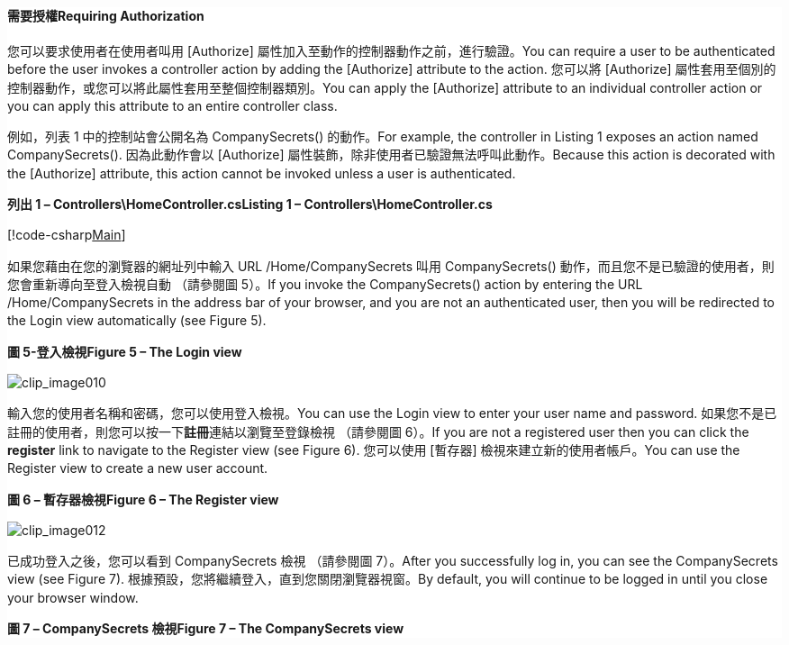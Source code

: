 #### <a name="requiring-authorization"></a><span data-ttu-id="2266c-135">需要授權</span><span class="sxs-lookup"><span data-stu-id="2266c-135">Requiring Authorization</span></span>

<span data-ttu-id="2266c-136">您可以要求使用者在使用者叫用 [Authorize] 屬性加入至動作的控制器動作之前，進行驗證。</span><span class="sxs-lookup"><span data-stu-id="2266c-136">You can require a user to be authenticated before the user invokes a controller action by adding the [Authorize] attribute to the action.</span></span> <span data-ttu-id="2266c-137">您可以將 [Authorize] 屬性套用至個別的控制器動作，或您可以將此屬性套用至整個控制器類別。</span><span class="sxs-lookup"><span data-stu-id="2266c-137">You can apply the [Authorize] attribute to an individual controller action or you can apply this attribute to an entire controller class.</span></span>

<span data-ttu-id="2266c-138">例如，列表 1 中的控制站會公開名為 CompanySecrets() 的動作。</span><span class="sxs-lookup"><span data-stu-id="2266c-138">For example, the controller in Listing 1 exposes an action named CompanySecrets().</span></span> <span data-ttu-id="2266c-139">因為此動作會以 [Authorize] 屬性裝飾，除非使用者已驗證無法呼叫此動作。</span><span class="sxs-lookup"><span data-stu-id="2266c-139">Because this action is decorated with the [Authorize] attribute, this action cannot be invoked unless a user is authenticated.</span></span>

<span data-ttu-id="2266c-140">**列出 1 – Controllers\HomeController.cs**</span><span class="sxs-lookup"><span data-stu-id="2266c-140">**Listing 1 – Controllers\HomeController.cs**</span></span>

[!code-csharp[Main](authenticating-users-with-forms-authentication-cs/samples/sample1.cs)]

<span data-ttu-id="2266c-141">如果您藉由在您的瀏覽器的網址列中輸入 URL /Home/CompanySecrets 叫用 CompanySecrets() 動作，而且您不是已驗證的使用者，則您會重新導向至登入檢視自動 （請參閱圖 5）。</span><span class="sxs-lookup"><span data-stu-id="2266c-141">If you invoke the CompanySecrets() action by entering the URL /Home/CompanySecrets in the address bar of your browser, and you are not an authenticated user, then you will be redirected to the Login view automatically (see Figure 5).</span></span>

<span data-ttu-id="2266c-142">**圖 5-登入檢視**</span><span class="sxs-lookup"><span data-stu-id="2266c-142">**Figure 5 – The Login view**</span></span>

![clip_image010](authenticating-users-with-forms-authentication-cs/_static/image5.jpg)

<span data-ttu-id="2266c-144">輸入您的使用者名稱和密碼，您可以使用登入檢視。</span><span class="sxs-lookup"><span data-stu-id="2266c-144">You can use the Login view to enter your user name and password.</span></span> <span data-ttu-id="2266c-145">如果您不是已註冊的使用者，則您可以按一下**註冊**連結以瀏覽至登錄檢視 （請參閱圖 6）。</span><span class="sxs-lookup"><span data-stu-id="2266c-145">If you are not a registered user then you can click the **register** link to navigate to the Register view (see Figure 6).</span></span> <span data-ttu-id="2266c-146">您可以使用 [暫存器] 檢視來建立新的使用者帳戶。</span><span class="sxs-lookup"><span data-stu-id="2266c-146">You can use the Register view to create a new user account.</span></span>

<span data-ttu-id="2266c-147">**圖 6 – 暫存器檢視**</span><span class="sxs-lookup"><span data-stu-id="2266c-147">**Figure 6 – The Register view**</span></span>

![clip_image012](authenticating-users-with-forms-authentication-cs/_static/image6.jpg)

<span data-ttu-id="2266c-149">已成功登入之後，您可以看到 CompanySecrets 檢視 （請參閱圖 7）。</span><span class="sxs-lookup"><span data-stu-id="2266c-149">After you successfully log in, you can see the CompanySecrets view (see Figure 7).</span></span> <span data-ttu-id="2266c-150">根據預設，您將繼續登入，直到您關閉瀏覽器視窗。</span><span class="sxs-lookup"><span data-stu-id="2266c-150">By default, you will continue to be logged in until you close your browser window.</span></span>

<span data-ttu-id="2266c-151">**圖 7 – CompanySecrets 檢視**</span><span class="sxs-lookup"><span data-stu-id="2266c-151">**Figure 7 – The CompanySecrets view**</span></span>

